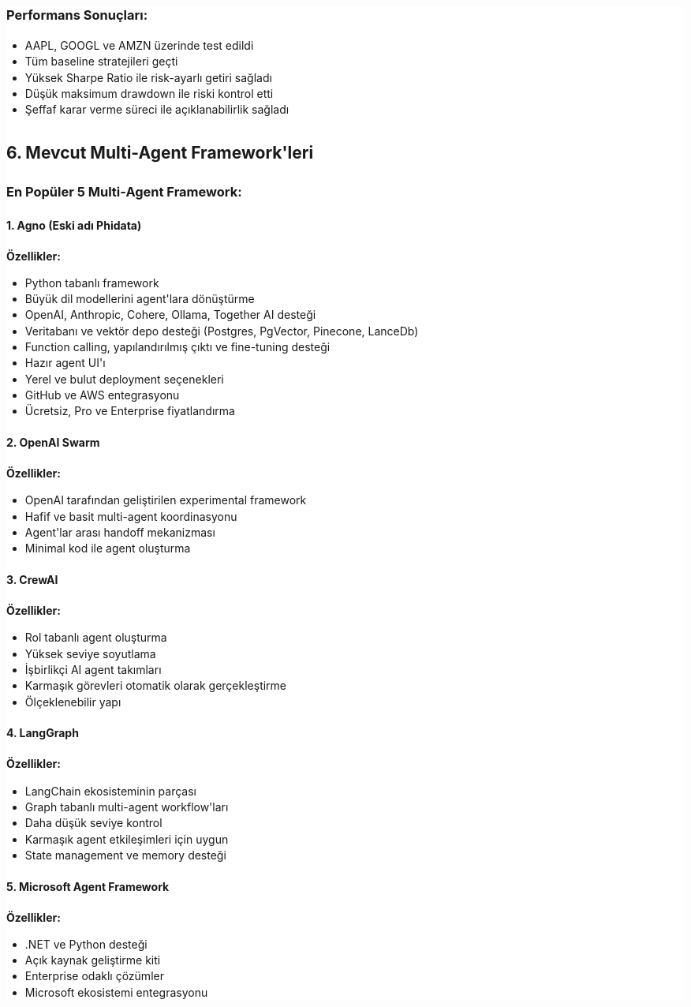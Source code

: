 ### Performans Sonuçları:
- AAPL, GOOGL ve AMZN üzerinde test edildi
- Tüm baseline stratejileri geçti
- Yüksek Sharpe Ratio ile risk-ayarlı getiri sağladı
- Düşük maksimum drawdown ile riski kontrol etti
- Şeffaf karar verme süreci ile açıklanabilirlik sağladı

## 6. Mevcut Multi-Agent Framework'leri

### En Popüler 5 Multi-Agent Framework:

#### 1. Agno (Eski adı Phidata)
**Özellikler:**
- Python tabanlı framework
- Büyük dil modellerini agent'lara dönüştürme
- OpenAI, Anthropic, Cohere, Ollama, Together AI desteği
- Veritabanı ve vektör depo desteği (Postgres, PgVector, Pinecone, LanceDb)
- Function calling, yapılandırılmış çıktı ve fine-tuning desteği
- Hazır agent UI'ı
- Yerel ve bulut deployment seçenekleri
- GitHub ve AWS entegrasyonu
- Ücretsiz, Pro ve Enterprise fiyatlandırma

#### 2. OpenAI Swarm
**Özellikler:**
- OpenAI tarafından geliştirilen experimental framework
- Hafif ve basit multi-agent koordinasyonu
- Agent'lar arası handoff mekanizması
- Minimal kod ile agent oluşturma

#### 3. CrewAI
**Özellikler:**
- Rol tabanlı agent oluşturma
- Yüksek seviye soyutlama
- İşbirlikçi AI agent takımları
- Karmaşık görevleri otomatik olarak gerçekleştirme
- Ölçeklenebilir yapı

#### 4. LangGraph
**Özellikler:**
- LangChain ekosisteminin parçası
- Graph tabanlı multi-agent workflow'ları
- Daha düşük seviye kontrol
- Karmaşık agent etkileşimleri için uygun
- State management ve memory desteği

#### 5. Microsoft Agent Framework
**Özellikler:**
- .NET ve Python desteği
- Açık kaynak geliştirme kiti
- Enterprise odaklı çözümler
- Microsoft ekosistemi entegrasyonu
